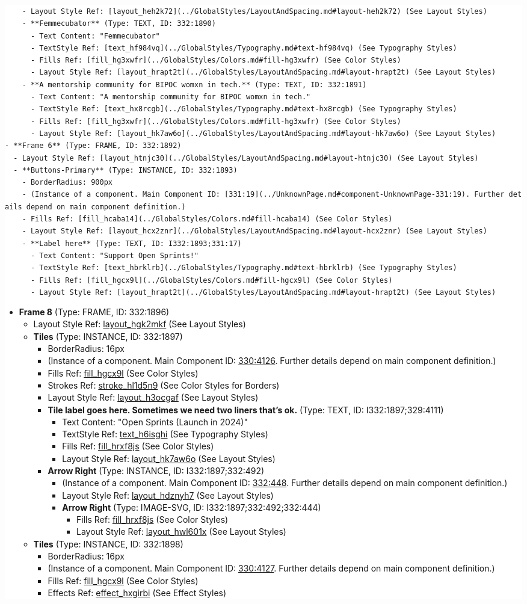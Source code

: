         - Layout Style Ref: [layout_heh2k72](../GlobalStyles/LayoutAndSpacing.md#layout-heh2k72) (See Layout Styles)
        - **Femmecubator** (Type: TEXT, ID: 332:1890)
          - Text Content: "Femmecubator"
          - TextStyle Ref: [text_hf984vq](../GlobalStyles/Typography.md#text-hf984vq) (See Typography Styles)
          - Fills Ref: [fill_hg3xwfr](../GlobalStyles/Colors.md#fill-hg3xwfr) (See Color Styles)
          - Layout Style Ref: [layout_hrapt2t](../GlobalStyles/LayoutAndSpacing.md#layout-hrapt2t) (See Layout Styles)
        - **A mentorship community for BIPOC womxn in tech.** (Type: TEXT, ID: 332:1891)
          - Text Content: "A mentorship community for BIPOC womxn in tech."
          - TextStyle Ref: [text_hx8rcgb](../GlobalStyles/Typography.md#text-hx8rcgb) (See Typography Styles)
          - Fills Ref: [fill_hg3xwfr](../GlobalStyles/Colors.md#fill-hg3xwfr) (See Color Styles)
          - Layout Style Ref: [layout_hk7aw6o](../GlobalStyles/LayoutAndSpacing.md#layout-hk7aw6o) (See Layout Styles)
    - **Frame 6** (Type: FRAME, ID: 332:1892)
      - Layout Style Ref: [layout_htnjc30](../GlobalStyles/LayoutAndSpacing.md#layout-htnjc30) (See Layout Styles)
      - **Buttons-Primary** (Type: INSTANCE, ID: 332:1893)
        - BorderRadius: 900px
        - (Instance of a component. Main Component ID: [331:19](../UnknownPage.md#component-UnknownPage-331:19). Further details depend on main component definition.)
        - Fills Ref: [fill_hcaba14](../GlobalStyles/Colors.md#fill-hcaba14) (See Color Styles)
        - Layout Style Ref: [layout_hcx2znr](../GlobalStyles/LayoutAndSpacing.md#layout-hcx2znr) (See Layout Styles)
        - **Label here** (Type: TEXT, ID: I332:1893;331:17)
          - Text Content: "Support Open Sprints!"
          - TextStyle Ref: [text_hbrklrb](../GlobalStyles/Typography.md#text-hbrklrb) (See Typography Styles)
          - Fills Ref: [fill_hgcx9l](../GlobalStyles/Colors.md#fill-hgcx9l) (See Color Styles)
          - Layout Style Ref: [layout_hrapt2t](../GlobalStyles/LayoutAndSpacing.md#layout-hrapt2t) (See Layout Styles)
  - **Frame 8** (Type: FRAME, ID: 332:1896)
    - Layout Style Ref: [layout_hgk2mkf](../GlobalStyles/LayoutAndSpacing.md#layout-hgk2mkf) (See Layout Styles)
    - **Tiles** (Type: INSTANCE, ID: 332:1897)
      - BorderRadius: 16px
      - (Instance of a component. Main Component ID: [330:4126](../UnknownPage.md#component-UnknownPage-330:4126). Further details depend on main component definition.)
      - Fills Ref: [fill_hgcx9l](../GlobalStyles/Colors.md#fill-hgcx9l) (See Color Styles)
      - Strokes Ref: [stroke_hl1d5n9](../GlobalStyles/Colors.md#stroke-hl1d5n9) (See Color Styles for Borders)
      - Layout Style Ref: [layout_h3ocgaf](../GlobalStyles/LayoutAndSpacing.md#layout-h3ocgaf) (See Layout Styles)
      - **Tile label goes here. Sometimes we need two liners that’s ok.** (Type: TEXT, ID: I332:1897;329:4111)
        - Text Content: "Open Sprints (Launch in 2024)"
        - TextStyle Ref: [text_h6isghi](../GlobalStyles/Typography.md#text-h6isghi) (See Typography Styles)
        - Fills Ref: [fill_hrxf8js](../GlobalStyles/Colors.md#fill-hrxf8js) (See Color Styles)
        - Layout Style Ref: [layout_hk7aw6o](../GlobalStyles/LayoutAndSpacing.md#layout-hk7aw6o) (See Layout Styles)
      - **Arrow Right** (Type: INSTANCE, ID: I332:1897;332:492)
        - (Instance of a component. Main Component ID: [332:448](../UnknownPage.md#component-UnknownPage-332:448). Further details depend on main component definition.)
        - Layout Style Ref: [layout_hdznyh7](../GlobalStyles/LayoutAndSpacing.md#layout-hdznyh7) (See Layout Styles)
        - **Arrow Right** (Type: IMAGE-SVG, ID: I332:1897;332:492;332:444)
          - Fills Ref: [fill_hrxf8js](../GlobalStyles/Colors.md#fill-hrxf8js) (See Color Styles)
          - Layout Style Ref: [layout_hwl601x](../GlobalStyles/LayoutAndSpacing.md#layout-hwl601x) (See Layout Styles)
    - **Tiles** (Type: INSTANCE, ID: 332:1898)
      - BorderRadius: 16px
      - (Instance of a component. Main Component ID: [330:4127](../UnknownPage.md#component-UnknownPage-330:4127). Further details depend on main component definition.)
      - Fills Ref: [fill_hgcx9l](../GlobalStyles/Colors.md#fill-hgcx9l) (See Color Styles)
      - Effects Ref: [effect_hxgirbi](../GlobalStyles/Effects.md#effect-hxgirbi) (See Effect Styles)